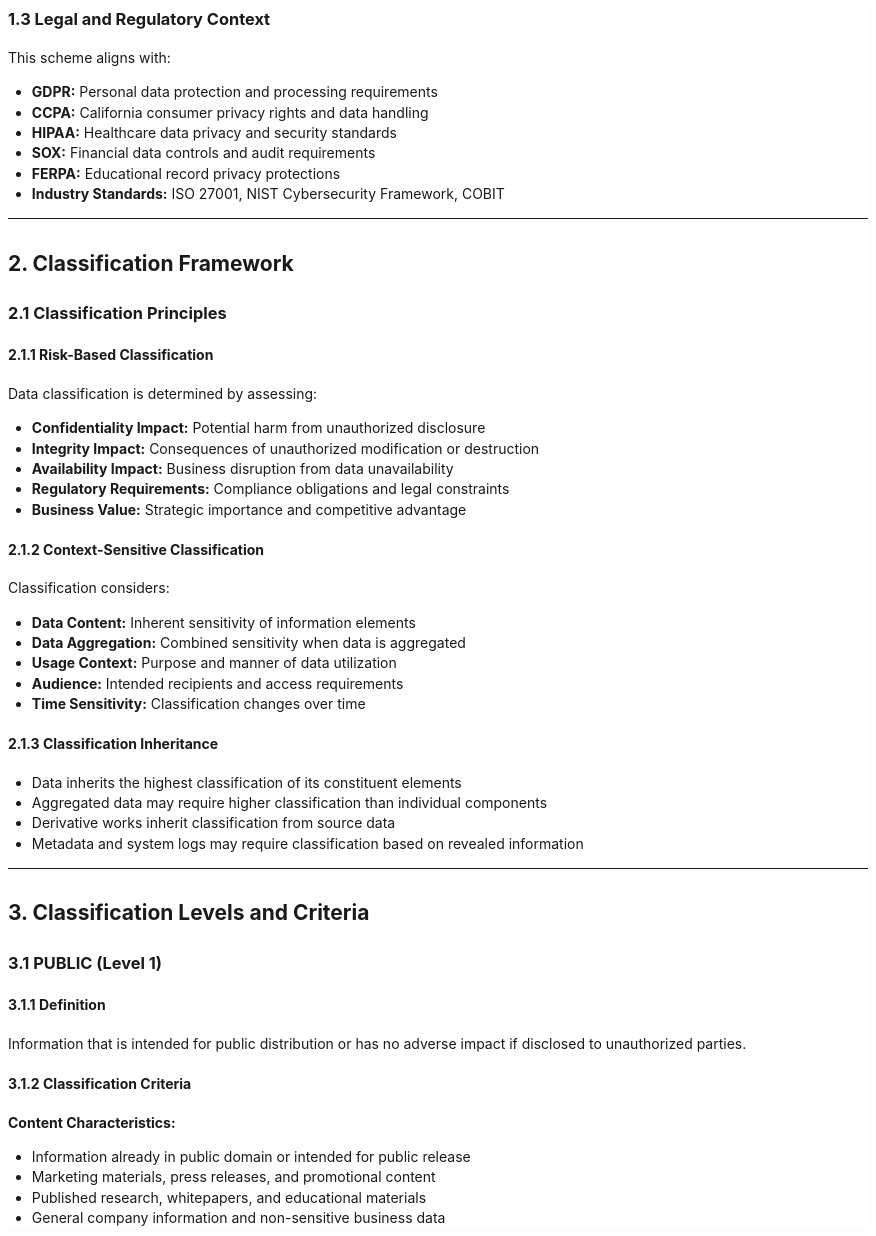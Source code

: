 ### 1.3 Legal and Regulatory Context
This scheme aligns with:
- **GDPR:** Personal data protection and processing requirements
- **CCPA:** California consumer privacy rights and data handling
- **HIPAA:** Healthcare data privacy and security standards
- **SOX:** Financial data controls and audit requirements
- **FERPA:** Educational record privacy protections
- **Industry Standards:** ISO 27001, NIST Cybersecurity Framework, COBIT

---

## 2. Classification Framework

### 2.1 Classification Principles

#### 2.1.1 Risk-Based Classification
Data classification is determined by assessing:
- **Confidentiality Impact:** Potential harm from unauthorized disclosure
- **Integrity Impact:** Consequences of unauthorized modification or destruction
- **Availability Impact:** Business disruption from data unavailability
- **Regulatory Requirements:** Compliance obligations and legal constraints
- **Business Value:** Strategic importance and competitive advantage

#### 2.1.2 Context-Sensitive Classification
Classification considers:
- **Data Content:** Inherent sensitivity of information elements
- **Data Aggregation:** Combined sensitivity when data is aggregated
- **Usage Context:** Purpose and manner of data utilization
- **Audience:** Intended recipients and access requirements
- **Time Sensitivity:** Classification changes over time

#### 2.1.3 Classification Inheritance
- Data inherits the highest classification of its constituent elements
- Aggregated data may require higher classification than individual components
- Derivative works inherit classification from source data
- Metadata and system logs may require classification based on revealed information

---

## 3. Classification Levels and Criteria

### 3.1 PUBLIC (Level 1)

#### 3.1.1 Definition
Information that is intended for public distribution or has no adverse impact if disclosed to unauthorized parties.

#### 3.1.2 Classification Criteria
**Content Characteristics:**
- Information already in public domain or intended for public release
- Marketing materials, press releases, and promotional content
- Published research, whitepapers, and educational materials
- General company information and non-sensitive business data
